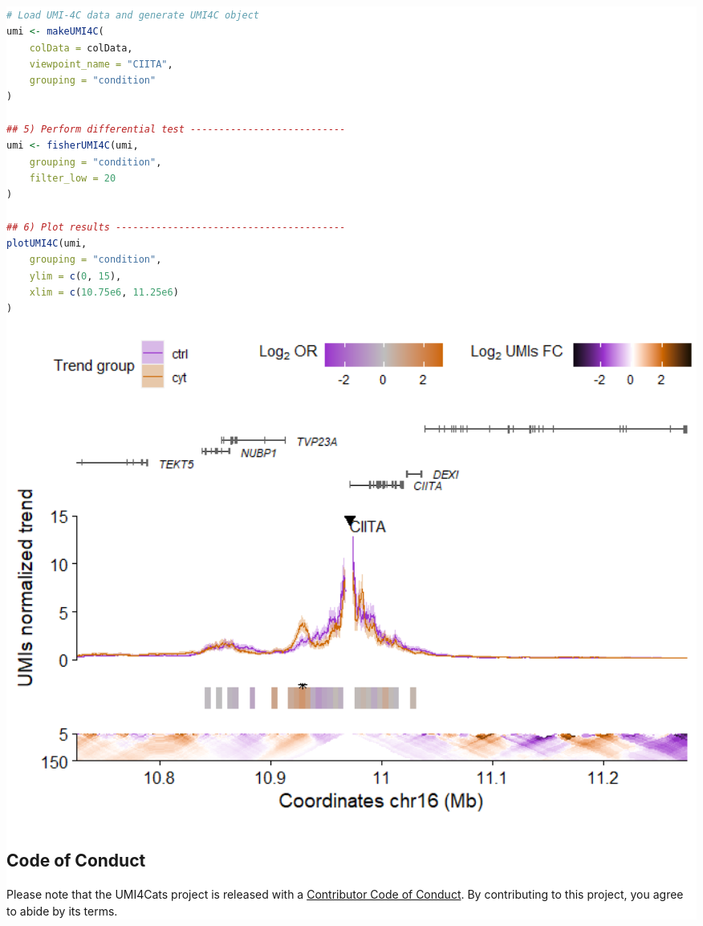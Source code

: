 ``` r
# Load UMI-4C data and generate UMI4C object
umi <- makeUMI4C(
    colData = colData,
    viewpoint_name = "CIITA",
    grouping = "condition"
)

## 5) Perform differential test ---------------------------
umi <- fisherUMI4C(umi,
    grouping = "condition",
    filter_low = 20
)

## 6) Plot results ----------------------------------------
plotUMI4C(umi,
    grouping = "condition",
    ylim = c(0, 15),
    xlim = c(10.75e6, 11.25e6)
)
```

<img src="man/figures/README-analysis-plot-2.png" width="100%" />

## Code of Conduct

Please note that the UMI4Cats project is released with a [Contributor
Code of
Conduct](https://contributor-covenant.org/version/2/0/CODE_OF_CONDUCT.html).
By contributing to this project, you agree to abide by its terms.
